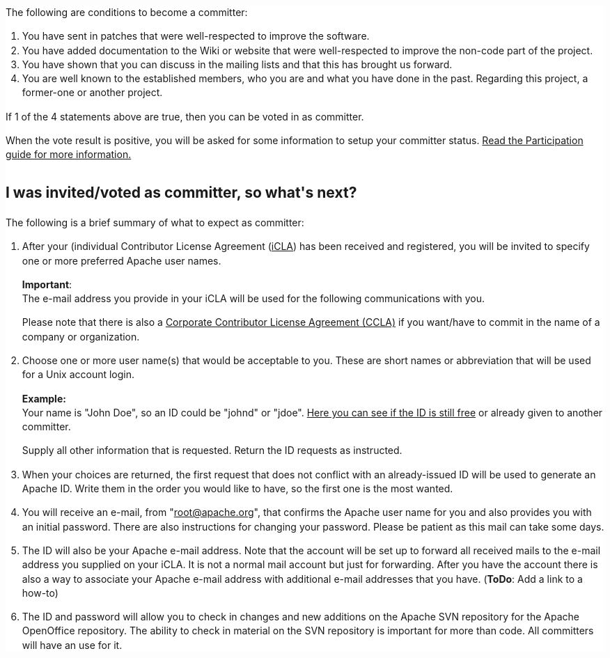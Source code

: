 The following are conditions to become a committer:

1. You have sent in patches that were well-respected to improve the software.
2. You have added documentation to the Wiki or website that were well-respected to
   improve the non-code part of the project.
3. You have shown that you can discuss in the mailing lists and that this has
   brought us forward.
4. You are well known to the established members, who you are and what you have
   done in the past. Regarding this project, a former-one or another project.

If 1 of the 4 statements above are true, then you can be voted in as committer.

When the vote result is positive, you will be asked for some information to setup
your committer status. [Read the Participation guide for more information.][4]

## I was invited/voted as committer, so what's next?

The following is a brief summary of what to expect as committer:

1. After your (individual Contributor License Agreement ([iCLA][5]) has been
   received and registered, you will be invited to specify one or more preferred
   Apache user names.

   **Important**: <br>
   The e-mail address you provide in your iCLA will be used for the following
   communications with you.

   Please note that there is also a [Corporate Contributor License Agreement
   (CCLA)][6] if you want/have to commit in the name of a company or organization.

2. Choose one or more user name(s) that would be acceptable to you. These are short
   names or abbreviation that will be used for a Unix account login.

   **Example:** <br>
   Your name is "John Doe", so an ID could be "johnd" or "jdoe". [Here you can see
   if the ID is still free][7] or already given to another committer.

   Supply all other information that is requested. Return the ID requests as
   instructed.

3. When your choices are returned, the first request that does not conflict with
   an already-issued ID will be used to generate an Apache ID. Write them in
   the order you would like to have, so the first one is the most wanted.

4. You will receive an e-mail, from "root@apache.org", that confirms the Apache
   user name for you and also provides you with an initial password. There are also
   instructions for changing your password. Please be patient as this mail can take
   some days.

5. The ID will also be your Apache e-mail address. Note that the account will be
   set up to forward all received mails to the e-mail address you supplied on your
   iCLA. It is not a normal mail account but just for forwarding. After you have
   the account there is also a way to associate your Apache e-mail address with
   additional e-mail addresses that you have. (**ToDo**: Add a link to a how-to)

6. The ID and password will allow you to check in changes and new additions on the
   Apache SVN repository for the Apache OpenOffice repository. The ability
   to check in material on the SVN repository is important for more than code. All
   committers will have an use for it.


[1]: https://people.apache.org/committers-by-project.html#openoffice-pmc
[2]: https://openoffice.apache.org/mailing-lists.html
[3]: https://cwiki.apache.org/confluence/display/OOOUSERS/Wiki+Home
[4]: https://incubator.apache.org/guides/participation.html
[5]: https://www.apache.org/licenses/icla.txt
[6]: https://www.apache.org/licenses/cla-corporate.txt
[7]: https://people.apache.org/committer-index.html
[8]: https://svn.apache.org/repos/private/committers
[9]: https://www.apache.org/dev/new-committers-guide.html
[10]: https://www.apache.org/dev/committers.html
[11]: https://openoffice.apache.org/docs/governance/voting.html
[12]: https://issues.apache.org/jira/browse/INFRA/
[13]: https://cwiki.apache.org/confluence/display/OOOUSERS/Help+Wanted